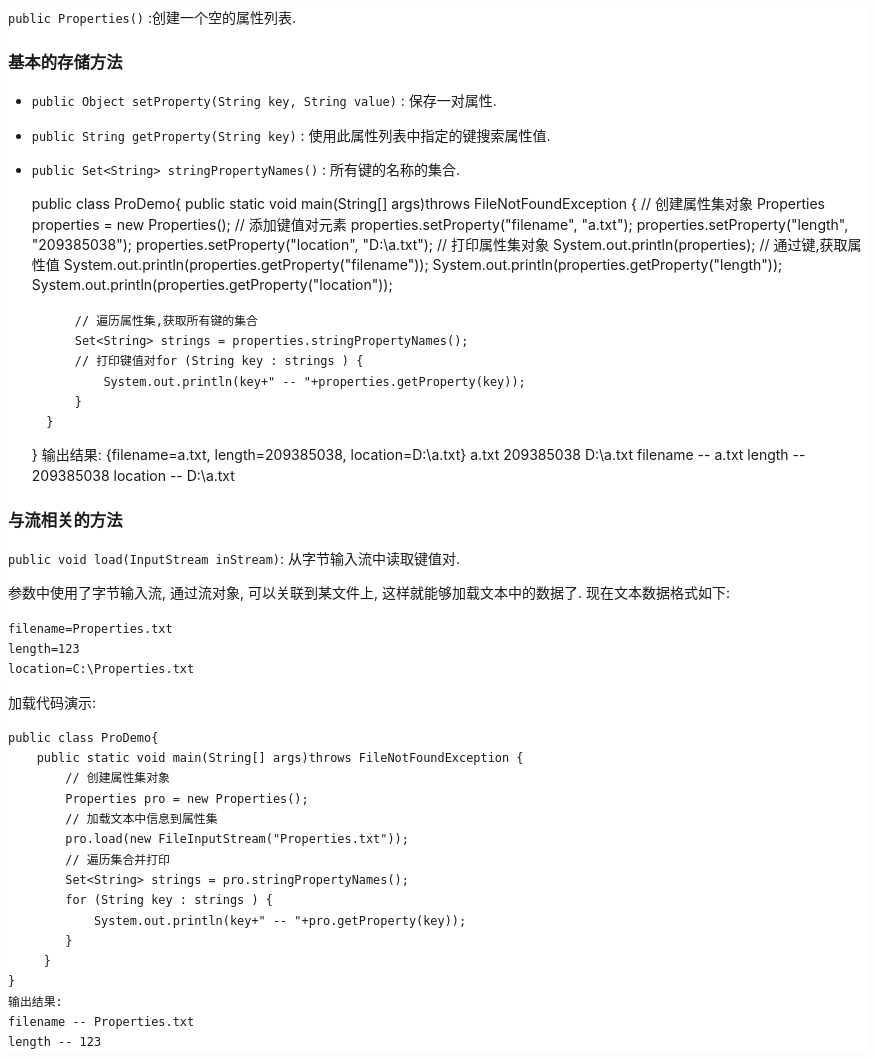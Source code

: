 `public Properties()` :创建一个空的属性列表.

### 基本的存储方法

- `public Object setProperty(String key, String value)` :  保存一对属性.
- `public String getProperty(String key)` : 使用此属性列表中指定的键搜索属性值.
- `public Set<String> stringPropertyNames()` : 所有键的名称的集合.

    public class ProDemo{
        public static void main(String[] args)throws FileNotFoundException {
            // 创建属性集对象
            Properties properties = new Properties();
            // 添加键值对元素
            properties.setProperty("filename", "a.txt");
            properties.setProperty("length", "209385038");
            properties.setProperty("location", "D:\\a.txt");
            // 打印属性集对象
            System.out.println(properties);
            // 通过键,获取属性值
            System.out.println(properties.getProperty("filename"));
            System.out.println(properties.getProperty("length"));
            System.out.println(properties.getProperty("location"));

            // 遍历属性集,获取所有键的集合
            Set<String> strings = properties.stringPropertyNames();
            // 打印键值对for (String key : strings ) {
              	System.out.println(key+" -- "+properties.getProperty(key));
            }
        }
    }
    输出结果:
    {filename=a.txt, length=209385038, location=D:\a.txt}
    a.txt
    209385038
    D:\a.txt
    filename -- a.txt
    length -- 209385038
    location -- D:\a.txt

### 与流相关的方法

`public void load(InputStream inStream)`:  从字节输入流中读取键值对.

参数中使用了字节输入流, 通过流对象, 可以关联到某文件上, 这样就能够加载文本中的数据了. 现在文本数据格式如下:

    filename=Properties.txt
    length=123
    location=C:\Properties.txt

加载代码演示:

    public class ProDemo{
        public static void main(String[] args)throws FileNotFoundException {
            // 创建属性集对象
            Properties pro = new Properties();
            // 加载文本中信息到属性集
            pro.load(new FileInputStream("Properties.txt"));
            // 遍历集合并打印
            Set<String> strings = pro.stringPropertyNames();
            for (String key : strings ) {
              	System.out.println(key+" -- "+pro.getProperty(key));
            }
         }
    }
    输出结果:
    filename -- Properties.txt
    length -- 123